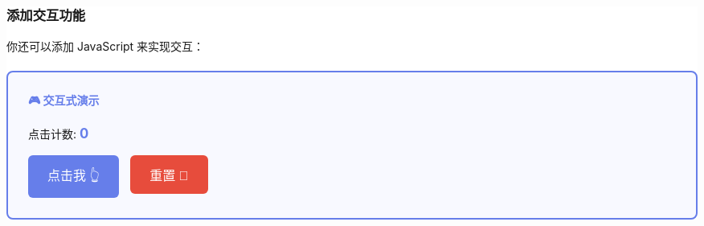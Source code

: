 ### 添加交互功能

你还可以添加 JavaScript 来实现交互：

<div style="border: 2px solid #667eea; 
            padding: 25px; 
            border-radius: 8px; 
            margin: 20px 0;
            background: #f8f9ff;">
  <h4 style="margin-top: 0; color: #667eea;">🎮 交互式演示</h4>
  <p>点击计数: <span id="click-counter" style="font-weight: bold; color: #667eea; font-size: 1.2em;">0</span></p>
  <button onclick="incrementClickCounter()" 
          style="background: #667eea; 
                 color: white; 
                 border: none; 
                 padding: 12px 24px; 
                 border-radius: 6px; 
                 cursor: pointer;
                 font-size: 16px;
                 transition: all 0.3s;"
          onmouseover="this.style.background='#5568d3'"
          onmouseout="this.style.background='#667eea'">
    点击我 👆
  </button>
  <button onclick="resetClickCounter()" 
          style="background: #e74c3c; 
                 color: white; 
                 border: none; 
                 padding: 12px 24px; 
                 border-radius: 6px; 
                 cursor: pointer;
                 font-size: 16px;
                 margin-left: 10px;
                 transition: all 0.3s;"
          onmouseover="this.style.background='#c0392b'"
          onmouseout="this.style.background='#e74c3c'">
    重置 🔄
  </button>
</div>

<script>
let clickCount = 0;
function incrementClickCounter() {
  clickCount++;
  document.getElementById('click-counter').textContent = clickCount;
}
function resetClickCounter() {
  clickCount = 0;
  document.getElementById('click-counter').textContent = clickCount;
}
</script>
